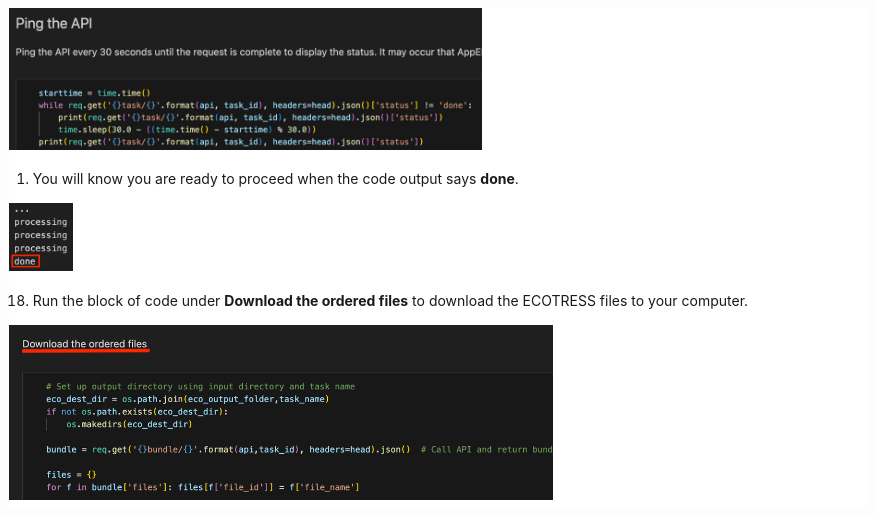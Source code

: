 <img src="Sharpening_API_Code-Mac_images/media/image61.png"
style="width:4.92986in;height:1.47685in"
alt="Text Description automatically generated" />

1.  You will know you are ready to proceed when the code output says
    **done**.

<img src="Sharpening_API_Code-Mac_images/media/image62.png"
style="width:0.66263in;height:0.70833in"
alt="Graphical user interface, text, application Description automatically generated" />

18. Run the block of code under **Download the ordered files** to
    download the ECOTRESS files to your computer.

<img src="Sharpening_API_Code-Mac_images/media/image63.png"
style="width:5.67145in;height:1.82686in" />
